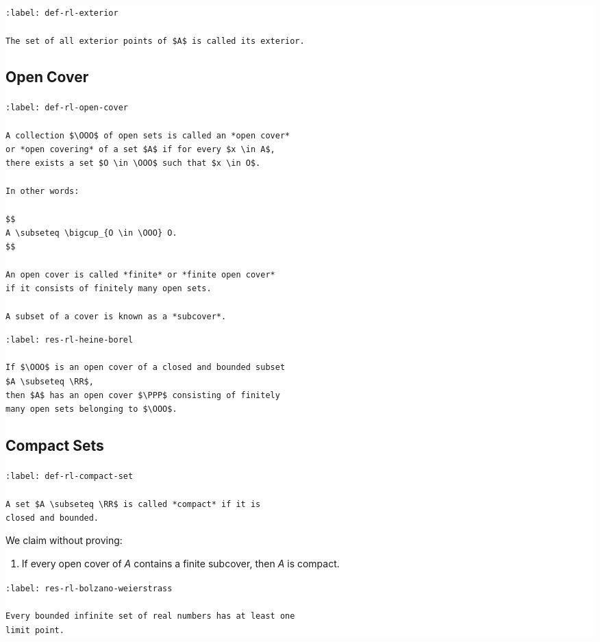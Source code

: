 ```{prf:definition} Exterior
:label: def-rl-exterior

The set of all exterior points of $A$ is called its exterior.
```

## Open Cover

```{prf:definition} Open cover
:label: def-rl-open-cover

A collection $\OOO$ of open sets is called an *open cover*
or *open covering* of a set $A$ if for every $x \in A$,
there exists a set $O \in \OOO$ such that $x \in O$.

In other words:

$$
A \subseteq \bigcup_{O \in \OOO} O.
$$

An open cover is called *finite* or *finite open cover*
if it consists of finitely many open sets.

A subset of a cover is known as a *subcover*.
```

```{prf:theorem} Heine-Borel theorem
:label: res-rl-heine-borel

If $\OOO$ is an open cover of a closed and bounded subset 
$A \subseteq \RR$,
then $A$ has an open cover $\PPP$ consisting of finitely
many open sets belonging to $\OOO$.
```

## Compact Sets

```{prf:definition} Compact set
:label: def-rl-compact-set

A set $A \subseteq \RR$ is called *compact* if it is 
closed and bounded.
```

We claim without proving:

1. If every open cover of $A$ contains a finite subcover, 
   then $A$ is compact.

```{prf:theorem} Bolzano-Weierstrass theorem
:label: res-rl-bolzano-weierstrass

Every bounded infinite set of real numbers has at least one
limit point.
```
